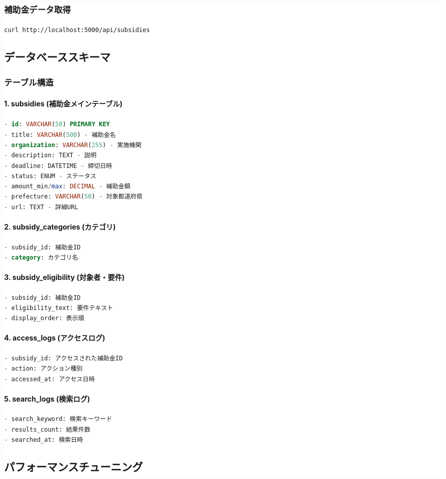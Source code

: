 ### 補助金データ取得

```bash
curl http://localhost:5000/api/subsidies
```

## データベーススキーマ

### テーブル構造

#### 1. subsidies (補助金メインテーブル)
```sql
- id: VARCHAR(50) PRIMARY KEY
- title: VARCHAR(500) - 補助金名
- organization: VARCHAR(255) - 実施機関
- description: TEXT - 説明
- deadline: DATETIME - 締切日時
- status: ENUM - ステータス
- amount_min/max: DECIMAL - 補助金額
- prefecture: VARCHAR(50) - 対象都道府県
- url: TEXT - 詳細URL
```

#### 2. subsidy_categories (カテゴリ)
```sql
- subsidy_id: 補助金ID
- category: カテゴリ名
```

#### 3. subsidy_eligibility (対象者・要件)
```sql
- subsidy_id: 補助金ID
- eligibility_text: 要件テキスト
- display_order: 表示順
```

#### 4. access_logs (アクセスログ)
```sql
- subsidy_id: アクセスされた補助金ID
- action: アクション種別
- accessed_at: アクセス日時
```

#### 5. search_logs (検索ログ)
```sql
- search_keyword: 検索キーワード
- results_count: 結果件数
- searched_at: 検索日時
```

## パフォーマンスチューニング
